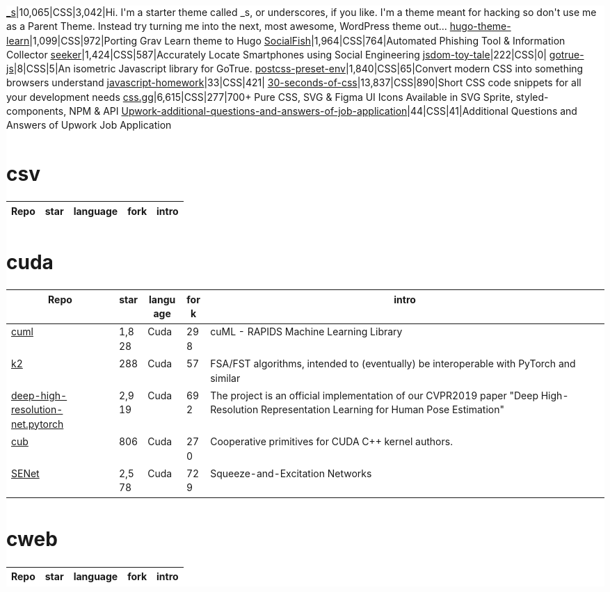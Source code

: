 [_s](https://github.com/Automattic/_s)|10,065|CSS|3,042|Hi. I'm a starter theme called _s, or underscores, if you like. I'm a theme meant for hacking so don't use me as a Parent Theme. Instead try turning me into the next, most awesome, WordPress theme out...
[hugo-theme-learn](https://github.com/matcornic/hugo-theme-learn)|1,099|CSS|972|Porting Grav Learn theme to Hugo
[SocialFish](https://github.com/UndeadSec/SocialFish)|1,964|CSS|764|Automated Phishing Tool & Information Collector
[seeker](https://github.com/thewhiteh4t/seeker)|1,424|CSS|587|Accurately Locate Smartphones using Social Engineering
[jsdom-toy-tale](https://github.com/learn-co-curriculum/jsdom-toy-tale)|222|CSS|0|
[gotrue-js](https://github.com/supabase/gotrue-js)|8|CSS|5|An isometric Javascript library for GoTrue.
[postcss-preset-env](https://github.com/csstools/postcss-preset-env)|1,840|CSS|65|Convert modern CSS into something browsers understand
[javascript-homework](https://github.com/goitacademy/javascript-homework)|33|CSS|421|
[30-seconds-of-css](https://github.com/30-seconds/30-seconds-of-css)|13,837|CSS|890|Short CSS code snippets for all your development needs
[css.gg](https://github.com/astrit/css.gg)|6,615|CSS|277|700+ Pure CSS, SVG & Figma UI Icons Available in SVG Sprite, styled-components, NPM & API
[Upwork-additional-questions-and-answers-of-job-application](https://github.com/kcoitk/Upwork-additional-questions-and-answers-of-job-application)|44|CSS|41|Additional Questions and Answers of Upwork Job Application


# csv

Repo|star|language|fork|intro
-|-|-|-|-



# cuda

Repo|star|language|fork|intro
-|-|-|-|-
[cuml](https://github.com/rapidsai/cuml)|1,828|Cuda|298|cuML - RAPIDS Machine Learning Library
[k2](https://github.com/k2-fsa/k2)|288|Cuda|57|FSA/FST algorithms, intended to (eventually) be interoperable with PyTorch and similar
[deep-high-resolution-net.pytorch](https://github.com/leoxiaobin/deep-high-resolution-net.pytorch)|2,919|Cuda|692|The project is an official implementation of our CVPR2019 paper "Deep High-Resolution Representation Learning for Human Pose Estimation"
[cub](https://github.com/NVIDIA/cub)|806|Cuda|270|Cooperative primitives for CUDA C++ kernel authors.
[SENet](https://github.com/hujie-frank/SENet)|2,578|Cuda|729|Squeeze-and-Excitation Networks


# cweb

Repo|star|language|fork|intro
-|-|-|-|-
